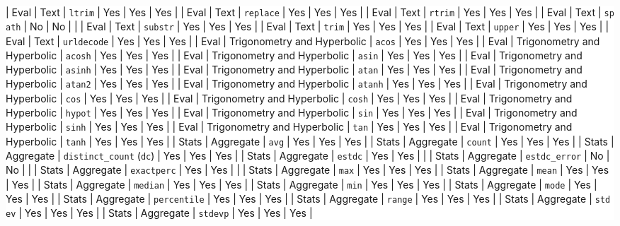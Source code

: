 | Eval     | Text                        | `ltrim`                 | Yes     | Yes       | Yes    |
| Eval     | Text                        | `replace`               | Yes     | Yes       | Yes    |
| Eval     | Text                        | `rtrim`                 | Yes     | Yes       | Yes    |
| Eval     | Text                        | `spath`                 | No      | No        |        |
| Eval     | Text                        | `substr`                | Yes     | Yes       | Yes    |
| Eval     | Text                        | `trim`                  | Yes     | Yes       | Yes    |
| Eval     | Text                        | `upper`                 | Yes     | Yes       | Yes    |
| Eval     | Text                        | `urldecode`             | Yes     | Yes       | Yes    |
| Eval     | Trigonometry and Hyperbolic | `acos`                  | Yes     | Yes       | Yes    |
| Eval     | Trigonometry and Hyperbolic | `acosh`                 | Yes     | Yes       | Yes    |
| Eval     | Trigonometry and Hyperbolic | `asin`                  | Yes     | Yes       | Yes    |
| Eval     | Trigonometry and Hyperbolic | `asinh`                 | Yes     | Yes       | Yes    |
| Eval     | Trigonometry and Hyperbolic | `atan`                  | Yes     | Yes       | Yes    |
| Eval     | Trigonometry and Hyperbolic | `atan2`                 | Yes     | Yes       | Yes    |
| Eval     | Trigonometry and Hyperbolic | `atanh`                 | Yes     | Yes       | Yes    |
| Eval     | Trigonometry and Hyperbolic | `cos`                   | Yes     | Yes       | Yes    |
| Eval     | Trigonometry and Hyperbolic | `cosh`                  | Yes     | Yes       | Yes    |
| Eval     | Trigonometry and Hyperbolic | `hypot`                 | Yes     | Yes       | Yes    |
| Eval     | Trigonometry and Hyperbolic | `sin`                   | Yes     | Yes       | Yes    |
| Eval     | Trigonometry and Hyperbolic | `sinh`                  | Yes     | Yes       | Yes    |
| Eval     | Trigonometry and Hyperbolic | `tan`                   | Yes     | Yes       | Yes    |
| Eval     | Trigonometry and Hyperbolic | `tanh`                  | Yes     | Yes       | Yes    |
| Stats    | Aggregate                   | `avg`                   | Yes     | Yes       | Yes    |
| Stats    | Aggregate                   | `count`                 | Yes     | Yes       | Yes    |
| Stats    | Aggregate                   | `distinct_count` (`dc`) | Yes     | Yes       | Yes    |
| Stats    | Aggregate                   | `estdc`                 | Yes     | Yes       |        |
| Stats    | Aggregate                   | `estdc_error`           | No      | No        |        |
| Stats    | Aggregate                   | `exactperc`             | Yes     | Yes       |        |
| Stats    | Aggregate                   | `max`                   | Yes     | Yes       | Yes    |
| Stats    | Aggregate                   | `mean`                  | Yes     | Yes       | Yes    |
| Stats    | Aggregate                   | `median`                | Yes     | Yes       | Yes    |
| Stats    | Aggregate                   | `min`                   | Yes     | Yes       | Yes    |
| Stats    | Aggregate                   | `mode`                  | Yes     | Yes       | Yes    |
| Stats    | Aggregate                   | `percentile`            | Yes     | Yes       | Yes    |
| Stats    | Aggregate                   | `range`                 | Yes     | Yes       | Yes    |
| Stats    | Aggregate                   | `stdev`                 | Yes     | Yes       | Yes    |
| Stats    | Aggregate                   | `stdevp`                | Yes     | Yes       | Yes    |